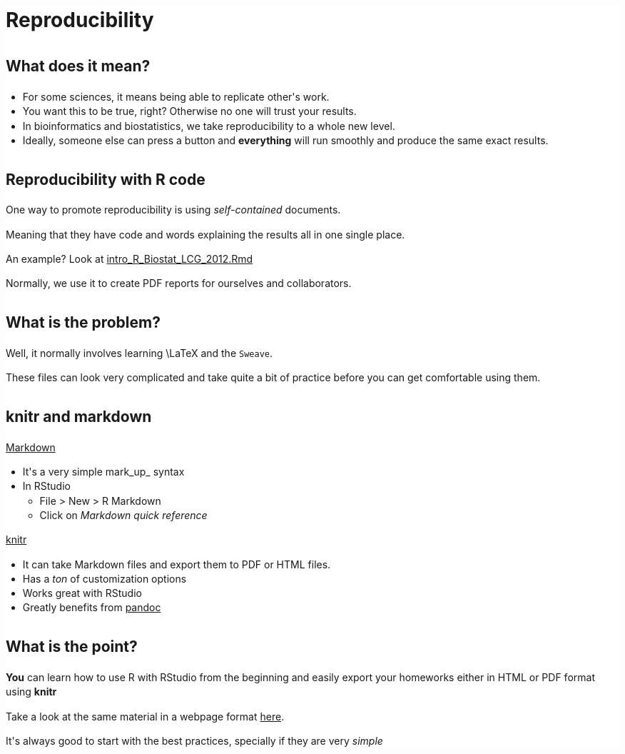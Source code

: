
# Reproducibility

## What does it mean?

* For some sciences, it means being able to replicate other's work.
* You want this to be true, right? Otherwise no one will trust your results.
* In bioinformatics and biostatistics, we take reproducibility to a whole new level.
* Ideally, someone else can press a button and __everything__ will run smoothly and produce the same exact results.

## Reproducibility with R code

One way to promote reproducibility is using _self-contained_ documents.

Meaning that they have code and words explaining the results all in one single place.

An example? Look at [intro_R_Biostat_LCG_2012.Rmd](intro_R_Biostat_LCG_2012.Rmd)

Normally, we use it to create PDF reports for ourselves and collaborators.

## What is the problem?

Well, it normally involves learning \LaTeX and the ```Sweave```.

These files can look very complicated and take quite a bit of practice before you can get comfortable using them.



## knitr and markdown

[Markdown](http://daringfireball.net/projects/markdown/basics)

* It's a very simple mark_up_ syntax
* In RStudio
	* File > New > R Markdown
	* Click on _Markdown quick reference_

[knitr](http://yihui.name/knitr/)

* It can take Markdown files and export them to PDF or HTML files.
* Has a _ton_ of customization options
* Works great with RStudio
* Greatly benefits from [pandoc](http://johnmacfarlane.net/pandoc/)

## What is the point?

__You__ can learn how to use R with RStudio from the beginning and easily export your homeworks either in HTML or PDF format using __knitr__

Take a look at the same material in a webpage format [here](intro_R_Biostat_LCG_2012.html).

It's always good to start with the best practices, specially if they are very _simple_

